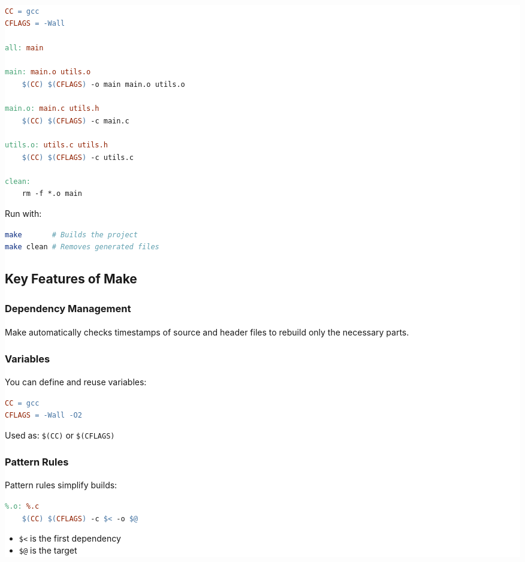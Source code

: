 ```makefile
CC = gcc
CFLAGS = -Wall

all: main

main: main.o utils.o
	$(CC) $(CFLAGS) -o main main.o utils.o

main.o: main.c utils.h
	$(CC) $(CFLAGS) -c main.c

utils.o: utils.c utils.h
	$(CC) $(CFLAGS) -c utils.c

clean:
	rm -f *.o main
```

Run with:

```bash
make       # Builds the project
make clean # Removes generated files
```

## Key Features of Make

### Dependency Management

Make automatically checks timestamps of source and header files to rebuild only the necessary parts.

### Variables

You can define and reuse variables:

```makefile
CC = gcc
CFLAGS = -Wall -O2
```

Used as: `$(CC)` or `$(CFLAGS)`

### Pattern Rules

Pattern rules simplify builds:

```makefile
%.o: %.c
	$(CC) $(CFLAGS) -c $< -o $@
```

- `$<` is the first dependency
- `$@` is the target
